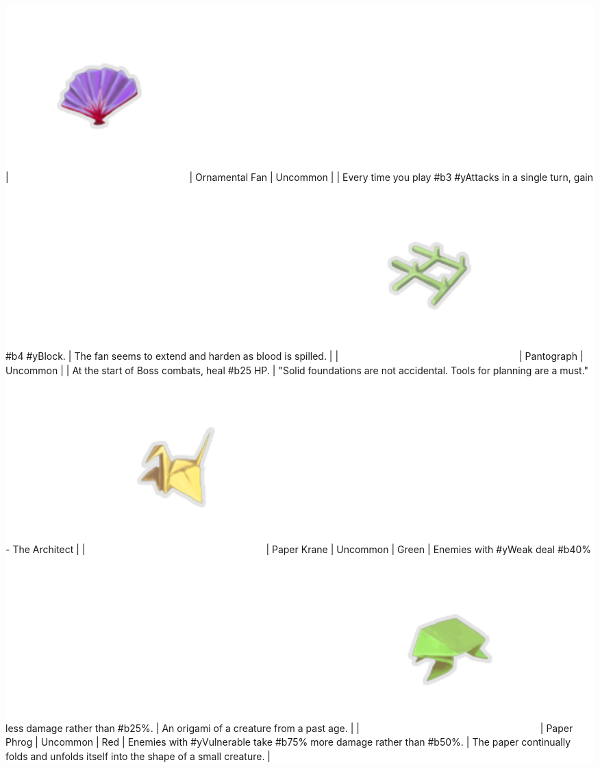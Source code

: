 | ![](relics/OrnamentalFan.png) | Ornamental Fan | Uncommon |  | Every time you play #b3 #yAttacks in a single turn, gain #b4 #yBlock. | The fan seems to extend and harden as blood is spilled. |
| ![](relics/Pantograph.png) | Pantograph | Uncommon |  | At the start of Boss combats, heal #b25 HP. | "Solid foundations are not accidental. Tools for planning are a must." - The Architect |
| ![](relics/PaperCrane.png) | Paper Krane | Uncommon | Green | Enemies with #yWeak deal #b40% less damage rather than #b25%. | An origami of a creature from a past age. |
| ![](relics/PaperFrog.png) | Paper Phrog | Uncommon | Red | Enemies with #yVulnerable take #b75% more damage rather than #b50%. | The paper continually folds and unfolds itself into the shape of a small creature. |